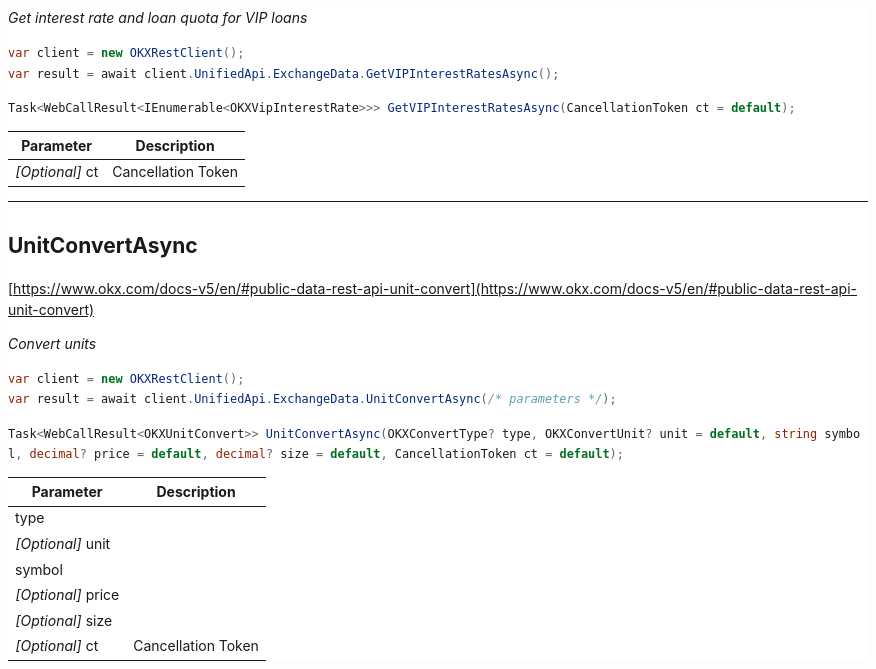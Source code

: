 []()  
<p>

*Get interest rate and loan quota for VIP loans*  

```csharp  
var client = new OKXRestClient();  
var result = await client.UnifiedApi.ExchangeData.GetVIPInterestRatesAsync();  
```  

```csharp  
Task<WebCallResult<IEnumerable<OKXVipInterestRate>>> GetVIPInterestRatesAsync(CancellationToken ct = default);  
```  

|Parameter|Description|
|---|---|
|_[Optional]_ ct|Cancellation Token|

</p>

***

## UnitConvertAsync  

[https://www.okx.com/docs-v5/en/#public-data-rest-api-unit-convert](https://www.okx.com/docs-v5/en/#public-data-rest-api-unit-convert)  
<p>

*Convert units*  

```csharp  
var client = new OKXRestClient();  
var result = await client.UnifiedApi.ExchangeData.UnitConvertAsync(/* parameters */);  
```  

```csharp  
Task<WebCallResult<OKXUnitConvert>> UnitConvertAsync(OKXConvertType? type, OKXConvertUnit? unit = default, string symbol, decimal? price = default, decimal? size = default, CancellationToken ct = default);  
```  

|Parameter|Description|
|---|---|
|type||
|_[Optional]_ unit||
|symbol||
|_[Optional]_ price||
|_[Optional]_ size||
|_[Optional]_ ct|Cancellation Token|

</p>
